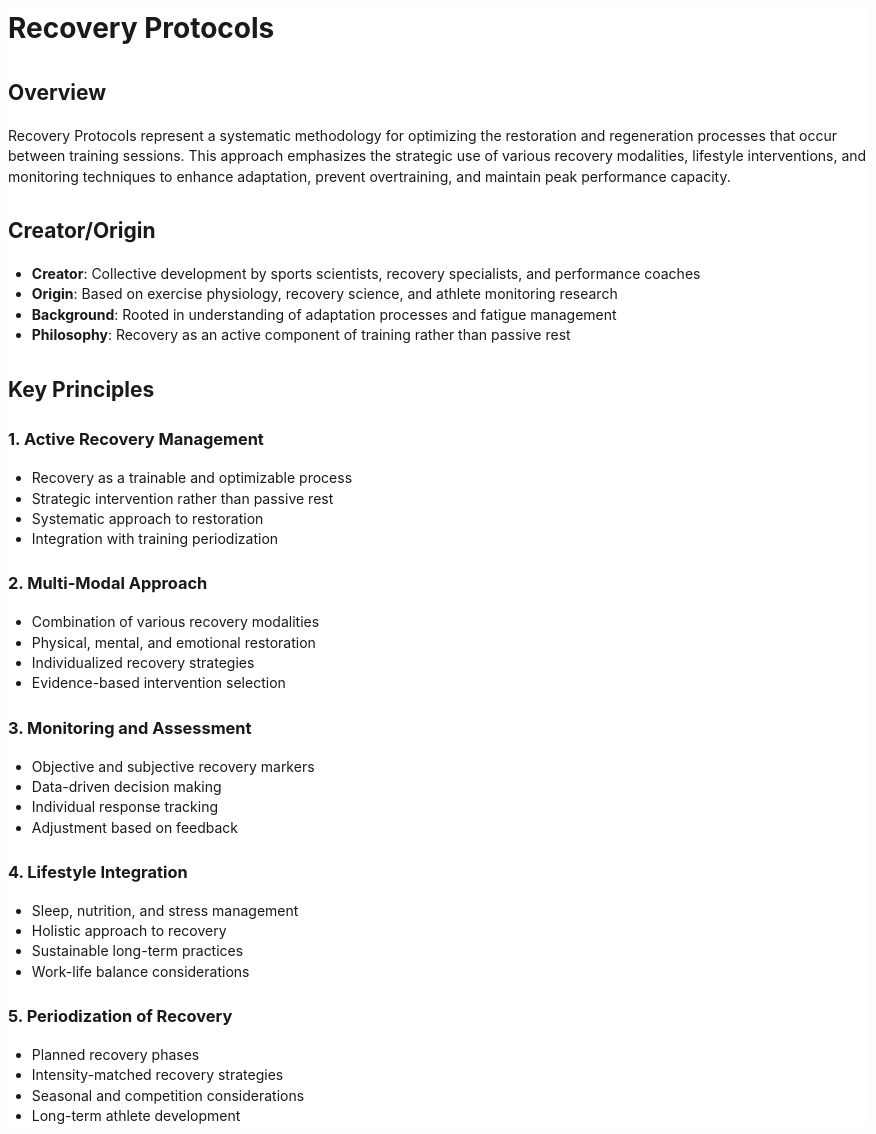 # Recovery Protocols

## Overview
Recovery Protocols represent a systematic methodology for optimizing the restoration and regeneration processes that occur between training sessions. This approach emphasizes the strategic use of various recovery modalities, lifestyle interventions, and monitoring techniques to enhance adaptation, prevent overtraining, and maintain peak performance capacity.

## Creator/Origin
- **Creator**: Collective development by sports scientists, recovery specialists, and performance coaches
- **Origin**: Based on exercise physiology, recovery science, and athlete monitoring research
- **Background**: Rooted in understanding of adaptation processes and fatigue management
- **Philosophy**: Recovery as an active component of training rather than passive rest

## Key Principles

### 1. Active Recovery Management
- Recovery as a trainable and optimizable process
- Strategic intervention rather than passive rest
- Systematic approach to restoration
- Integration with training periodization

### 2. Multi-Modal Approach
- Combination of various recovery modalities
- Physical, mental, and emotional restoration
- Individualized recovery strategies
- Evidence-based intervention selection

### 3. Monitoring and Assessment
- Objective and subjective recovery markers
- Data-driven decision making
- Individual response tracking
- Adjustment based on feedback

### 4. Lifestyle Integration
- Sleep, nutrition, and stress management
- Holistic approach to recovery
- Sustainable long-term practices
- Work-life balance considerations

### 5. Periodization of Recovery
- Planned recovery phases
- Intensity-matched recovery strategies
- Seasonal and competition considerations
- Long-term athlete development
